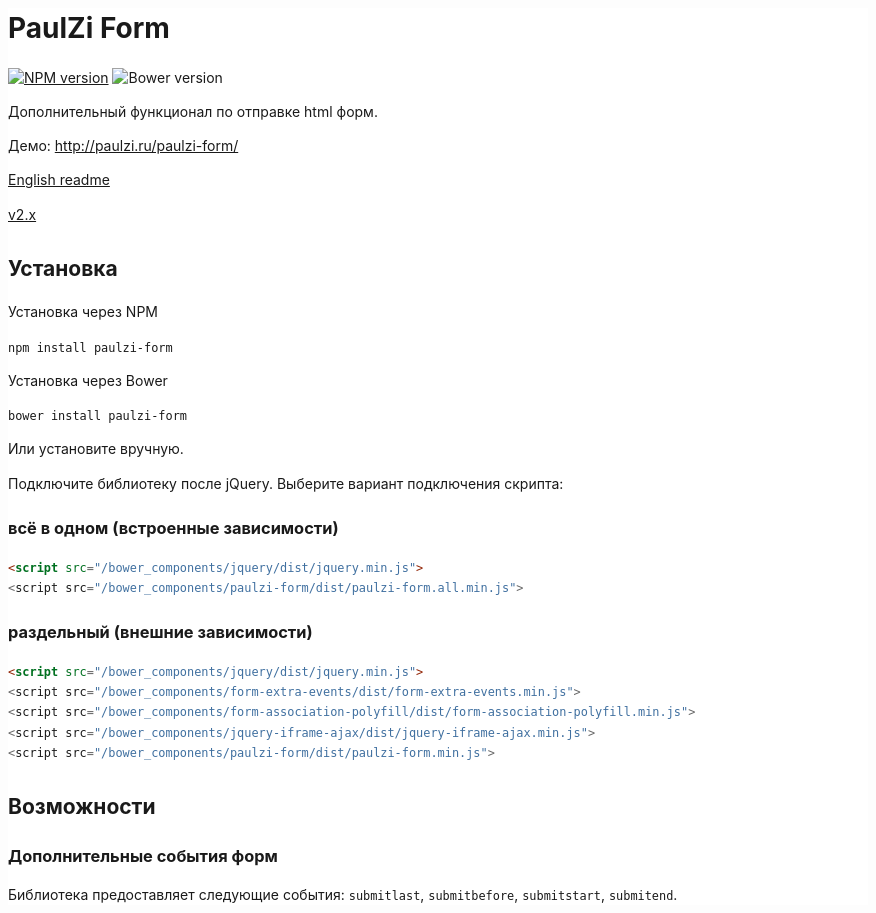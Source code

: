 # PaulZi Form

[![NPM version](http://img.shields.io/npm/v/paulzi-form.svg?style=flat)](https://www.npmjs.org/package/paulzi-form)
![Bower version](http://img.shields.io/bower/v/paulzi-form.svg?style=flat)

Дополнительный функционал по отправке html форм.

Демо: http://paulzi.ru/paulzi-form/

[English readme](https://github.com/paulzi/paulzi-form)

[v2.x](https://github.com/paulzi/paulzi-form/tree/2.x)

## Установка

Установка через NPM
```sh
npm install paulzi-form
```

Установка через Bower
```sh
bower install paulzi-form
```

Или установите вручную.

Подключите библиотеку после jQuery. Выберите вариант подключения скрипта:

### всё в одном (встроенные зависимости)

```html
<script src="/bower_components/jquery/dist/jquery.min.js">
<script src="/bower_components/paulzi-form/dist/paulzi-form.all.min.js">
```

### раздельный (внешние зависимости)

```html
<script src="/bower_components/jquery/dist/jquery.min.js">
<script src="/bower_components/form-extra-events/dist/form-extra-events.min.js">
<script src="/bower_components/form-association-polyfill/dist/form-association-polyfill.min.js">
<script src="/bower_components/jquery-iframe-ajax/dist/jquery-iframe-ajax.min.js">
<script src="/bower_components/paulzi-form/dist/paulzi-form.min.js">
```

## Возможности

### Дополнительные события форм

Библиотека предоставляет следующие события: `submitlast`, `submitbefore`, `submitstart`, `submitend`.
